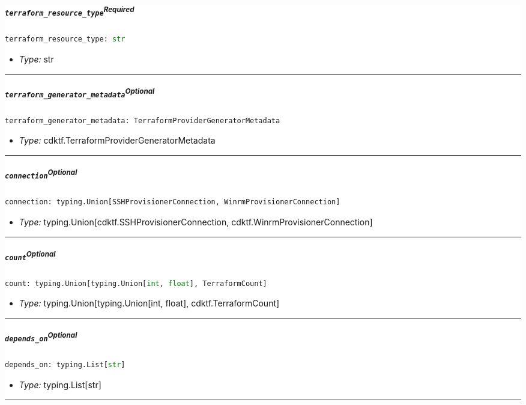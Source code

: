 ##### `terraform_resource_type`<sup>Required</sup> <a name="terraform_resource_type" id="@ithings/cdktf-provider-openstack.blockstorageVolumeAttachV2.BlockstorageVolumeAttachV2.property.terraformResourceType"></a>

```python
terraform_resource_type: str
```

- *Type:* str

---

##### `terraform_generator_metadata`<sup>Optional</sup> <a name="terraform_generator_metadata" id="@ithings/cdktf-provider-openstack.blockstorageVolumeAttachV2.BlockstorageVolumeAttachV2.property.terraformGeneratorMetadata"></a>

```python
terraform_generator_metadata: TerraformProviderGeneratorMetadata
```

- *Type:* cdktf.TerraformProviderGeneratorMetadata

---

##### `connection`<sup>Optional</sup> <a name="connection" id="@ithings/cdktf-provider-openstack.blockstorageVolumeAttachV2.BlockstorageVolumeAttachV2.property.connection"></a>

```python
connection: typing.Union[SSHProvisionerConnection, WinrmProvisionerConnection]
```

- *Type:* typing.Union[cdktf.SSHProvisionerConnection, cdktf.WinrmProvisionerConnection]

---

##### `count`<sup>Optional</sup> <a name="count" id="@ithings/cdktf-provider-openstack.blockstorageVolumeAttachV2.BlockstorageVolumeAttachV2.property.count"></a>

```python
count: typing.Union[typing.Union[int, float], TerraformCount]
```

- *Type:* typing.Union[typing.Union[int, float], cdktf.TerraformCount]

---

##### `depends_on`<sup>Optional</sup> <a name="depends_on" id="@ithings/cdktf-provider-openstack.blockstorageVolumeAttachV2.BlockstorageVolumeAttachV2.property.dependsOn"></a>

```python
depends_on: typing.List[str]
```

- *Type:* typing.List[str]

---